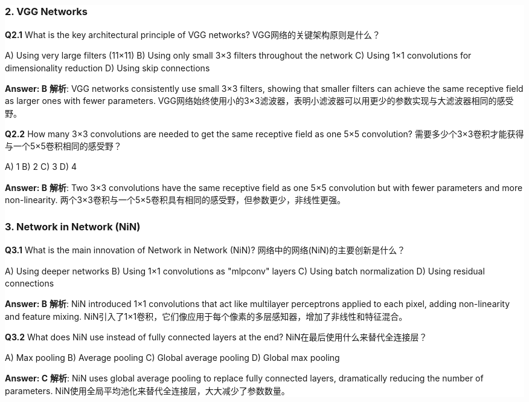 ### 2. VGG Networks

**Q2.1** What is the key architectural principle of VGG networks?
VGG网络的关键架构原则是什么？

A) Using very large filters (11×11)
B) Using only small 3×3 filters throughout the network
C) Using 1×1 convolutions for dimensionality reduction
D) Using skip connections

**Answer: B**
**解析**: VGG networks consistently use small 3×3 filters, showing that smaller filters can achieve the same receptive field as larger ones with fewer parameters.
VGG网络始终使用小的3×3滤波器，表明小滤波器可以用更少的参数实现与大滤波器相同的感受野。

**Q2.2** How many 3×3 convolutions are needed to get the same receptive field as one 5×5 convolution?
需要多少个3×3卷积才能获得与一个5×5卷积相同的感受野？

A) 1
B) 2
C) 3
D) 4

**Answer: B**
**解析**: Two 3×3 convolutions have the same receptive field as one 5×5 convolution but with fewer parameters and more non-linearity.
两个3×3卷积与一个5×5卷积具有相同的感受野，但参数更少，非线性更强。

### 3. Network in Network (NiN)

**Q3.1** What is the main innovation of Network in Network (NiN)?
网络中的网络(NiN)的主要创新是什么？

A) Using deeper networks
B) Using 1×1 convolutions as "mlpconv" layers
C) Using batch normalization
D) Using residual connections

**Answer: B**
**解析**: NiN introduced 1×1 convolutions that act like multilayer perceptrons applied to each pixel, adding non-linearity and feature mixing.
NiN引入了1×1卷积，它们像应用于每个像素的多层感知器，增加了非线性和特征混合。

**Q3.2** What does NiN use instead of fully connected layers at the end?
NiN在最后使用什么来替代全连接层？

A) Max pooling
B) Average pooling
C) Global average pooling
D) Global max pooling

**Answer: C**
**解析**: NiN uses global average pooling to replace fully connected layers, dramatically reducing the number of parameters.
NiN使用全局平均池化来替代全连接层，大大减少了参数数量。
